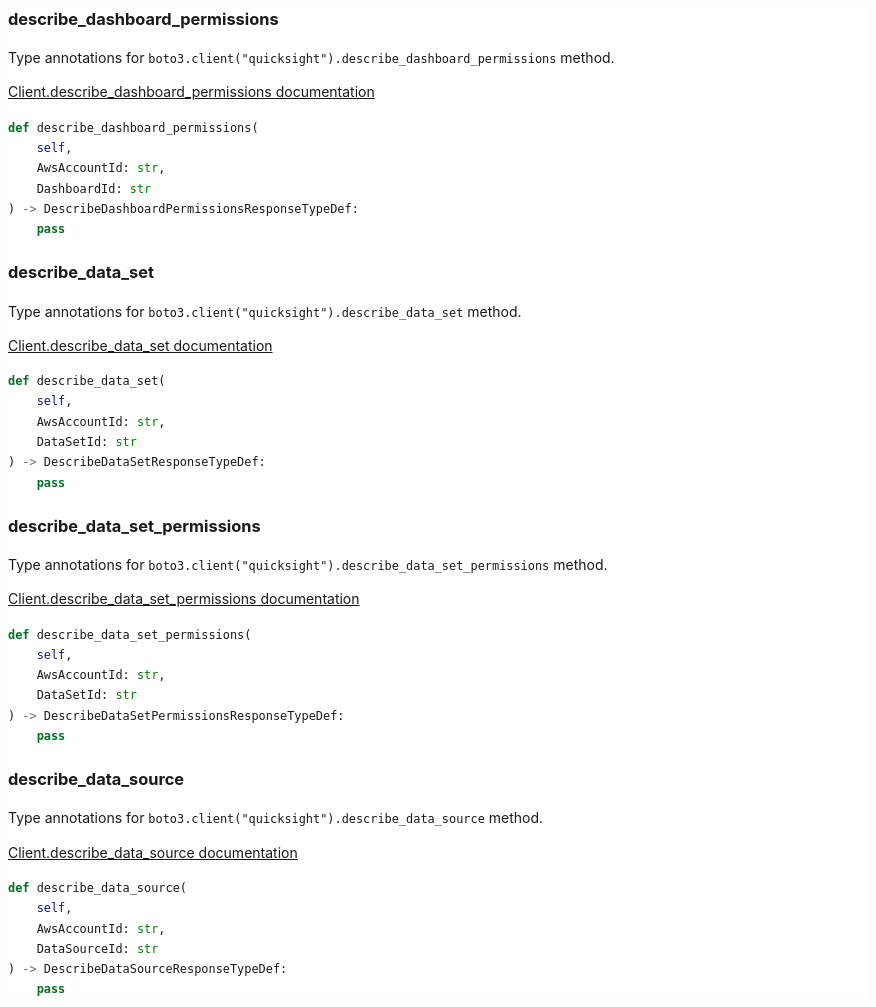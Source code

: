 ### describe_dashboard_permissions

Type annotations for `boto3.client("quicksight").describe_dashboard_permissions` method.

[Client.describe_dashboard_permissions documentation](https://boto3.amazonaws.com/v1/documentation/api/latest/reference/services/quicksight.html#QuickSight.Client.describe_dashboard_permissions)

```python
def describe_dashboard_permissions(
    self,
    AwsAccountId: str,
    DashboardId: str
) -> DescribeDashboardPermissionsResponseTypeDef:
    pass
```

### describe_data_set

Type annotations for `boto3.client("quicksight").describe_data_set` method.

[Client.describe_data_set documentation](https://boto3.amazonaws.com/v1/documentation/api/latest/reference/services/quicksight.html#QuickSight.Client.describe_data_set)

```python
def describe_data_set(
    self,
    AwsAccountId: str,
    DataSetId: str
) -> DescribeDataSetResponseTypeDef:
    pass
```

### describe_data_set_permissions

Type annotations for `boto3.client("quicksight").describe_data_set_permissions` method.

[Client.describe_data_set_permissions documentation](https://boto3.amazonaws.com/v1/documentation/api/latest/reference/services/quicksight.html#QuickSight.Client.describe_data_set_permissions)

```python
def describe_data_set_permissions(
    self,
    AwsAccountId: str,
    DataSetId: str
) -> DescribeDataSetPermissionsResponseTypeDef:
    pass
```

### describe_data_source

Type annotations for `boto3.client("quicksight").describe_data_source` method.

[Client.describe_data_source documentation](https://boto3.amazonaws.com/v1/documentation/api/latest/reference/services/quicksight.html#QuickSight.Client.describe_data_source)

```python
def describe_data_source(
    self,
    AwsAccountId: str,
    DataSourceId: str
) -> DescribeDataSourceResponseTypeDef:
    pass
```
